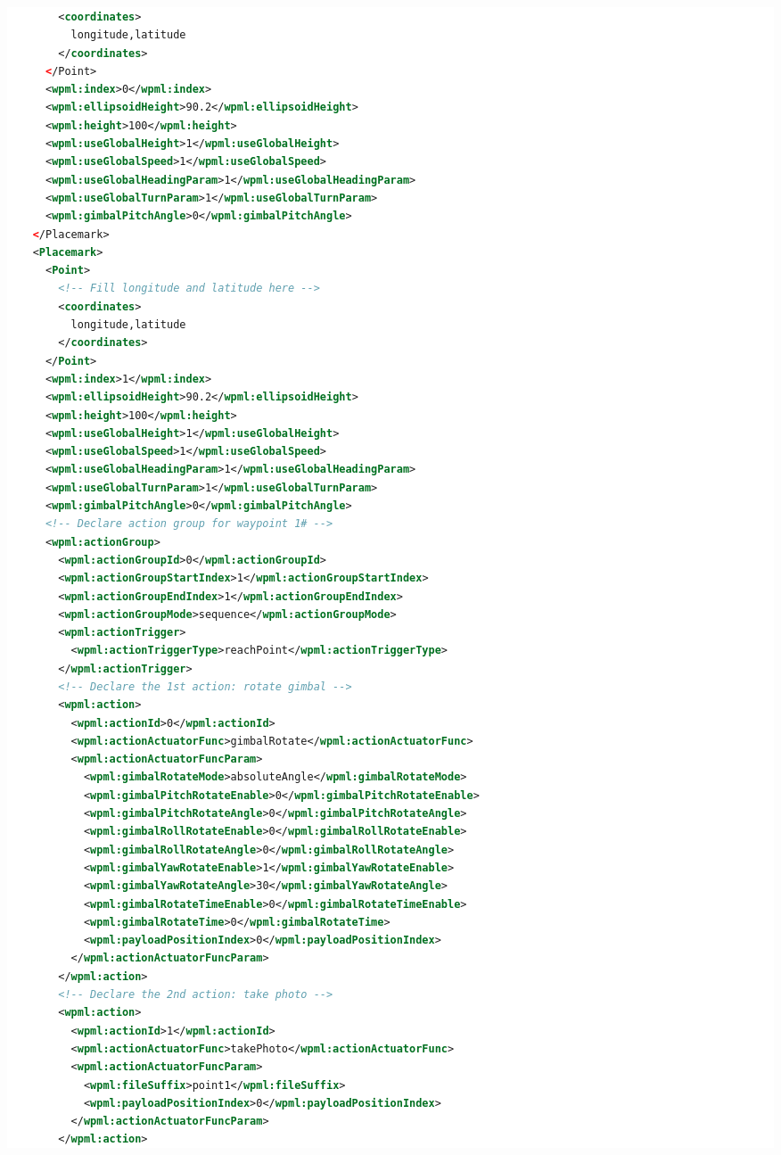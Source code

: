 ```xml
        <coordinates>
          longitude,latitude
        </coordinates>
      </Point>
      <wpml:index>0</wpml:index>
      <wpml:ellipsoidHeight>90.2</wpml:ellipsoidHeight>
      <wpml:height>100</wpml:height>
      <wpml:useGlobalHeight>1</wpml:useGlobalHeight>
      <wpml:useGlobalSpeed>1</wpml:useGlobalSpeed>
      <wpml:useGlobalHeadingParam>1</wpml:useGlobalHeadingParam>
      <wpml:useGlobalTurnParam>1</wpml:useGlobalTurnParam>
      <wpml:gimbalPitchAngle>0</wpml:gimbalPitchAngle>
    </Placemark>
    <Placemark>
      <Point>
        <!-- Fill longitude and latitude here -->
        <coordinates>
          longitude,latitude
        </coordinates>
      </Point>
      <wpml:index>1</wpml:index>
      <wpml:ellipsoidHeight>90.2</wpml:ellipsoidHeight>
      <wpml:height>100</wpml:height>
      <wpml:useGlobalHeight>1</wpml:useGlobalHeight>
      <wpml:useGlobalSpeed>1</wpml:useGlobalSpeed>
      <wpml:useGlobalHeadingParam>1</wpml:useGlobalHeadingParam>
      <wpml:useGlobalTurnParam>1</wpml:useGlobalTurnParam>
      <wpml:gimbalPitchAngle>0</wpml:gimbalPitchAngle>
      <!-- Declare action group for waypoint 1# -->
      <wpml:actionGroup>
        <wpml:actionGroupId>0</wpml:actionGroupId>
        <wpml:actionGroupStartIndex>1</wpml:actionGroupStartIndex>
        <wpml:actionGroupEndIndex>1</wpml:actionGroupEndIndex>
        <wpml:actionGroupMode>sequence</wpml:actionGroupMode>
        <wpml:actionTrigger>
          <wpml:actionTriggerType>reachPoint</wpml:actionTriggerType>
        </wpml:actionTrigger>
        <!-- Declare the 1st action: rotate gimbal -->
        <wpml:action>
          <wpml:actionId>0</wpml:actionId>
          <wpml:actionActuatorFunc>gimbalRotate</wpml:actionActuatorFunc>
          <wpml:actionActuatorFuncParam>
            <wpml:gimbalRotateMode>absoluteAngle</wpml:gimbalRotateMode>
            <wpml:gimbalPitchRotateEnable>0</wpml:gimbalPitchRotateEnable>
            <wpml:gimbalPitchRotateAngle>0</wpml:gimbalPitchRotateAngle>
            <wpml:gimbalRollRotateEnable>0</wpml:gimbalRollRotateEnable>
            <wpml:gimbalRollRotateAngle>0</wpml:gimbalRollRotateAngle>
            <wpml:gimbalYawRotateEnable>1</wpml:gimbalYawRotateEnable>
            <wpml:gimbalYawRotateAngle>30</wpml:gimbalYawRotateAngle>
            <wpml:gimbalRotateTimeEnable>0</wpml:gimbalRotateTimeEnable>
            <wpml:gimbalRotateTime>0</wpml:gimbalRotateTime>
            <wpml:payloadPositionIndex>0</wpml:payloadPositionIndex>
          </wpml:actionActuatorFuncParam>
        </wpml:action>
        <!-- Declare the 2nd action: take photo -->
        <wpml:action>
          <wpml:actionId>1</wpml:actionId>
          <wpml:actionActuatorFunc>takePhoto</wpml:actionActuatorFunc>
          <wpml:actionActuatorFuncParam>
            <wpml:fileSuffix>point1</wpml:fileSuffix>
            <wpml:payloadPositionIndex>0</wpml:payloadPositionIndex>
          </wpml:actionActuatorFuncParam>
        </wpml:action>
```